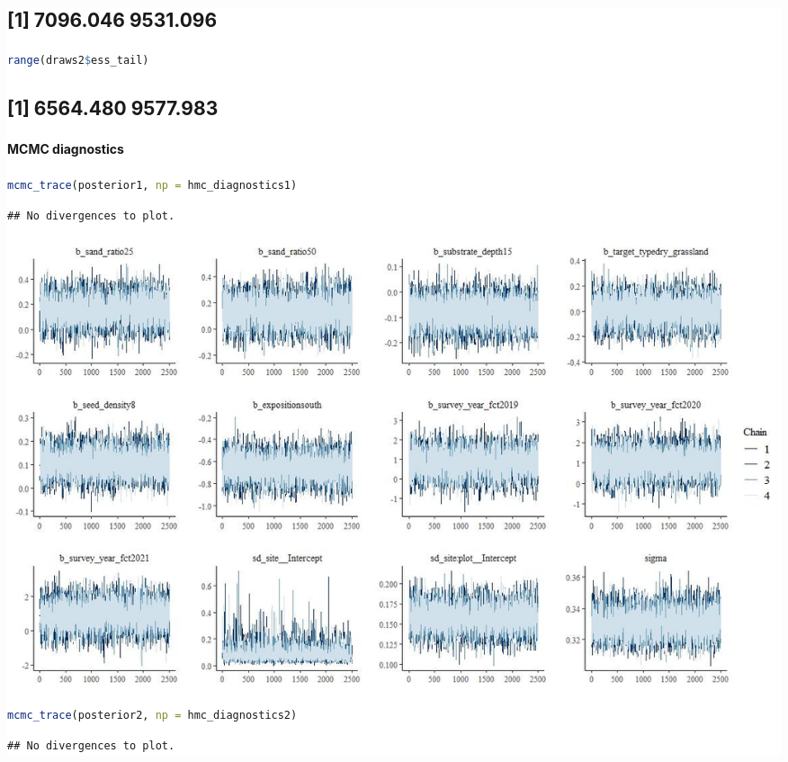 ## \[1\] 7096.046 9531.096

``` r
range(draws2$ess_tail)
```

## \[1\] 6564.480 9577.983

#### MCMC diagnostics

``` r
mcmc_trace(posterior1, np = hmc_diagnostics1)
```

    ## No divergences to plot.

![](model_fcs_check_files/figure-gfm/unnamed-chunk-16-1.jpeg)

``` r
mcmc_trace(posterior2, np = hmc_diagnostics2)
```

    ## No divergences to plot.
